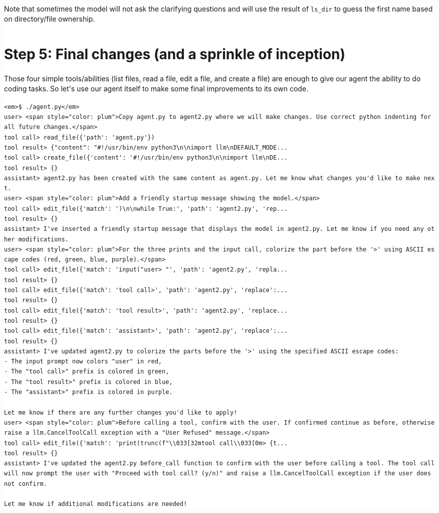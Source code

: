 Note that sometimes the model will not ask the clarifying questions
and will use the result of `ls_dir` to guess the first name based on
directory/file ownership.

# Step 5: Final changes (and a sprinkle of inception)

Those four simple tools/abilities (list files, read a file, edit
a file, and create a file) are enough to give our agent the ability to
do coding tasks. So let's use our agent itself to make some final
improvements to its own code.

```text
<em>$ ./agent.py</em>
user> <span style="color: plum">Copy agent.py to agent2.py where we will make changes. Use correct python indenting for all future changes.</span>
tool call> read_file({'path': 'agent.py'})
tool result> {"content": "#!/usr/bin/env python3\n\nimport llm\nDEFAULT_MODE...
tool call> create_file({'content': '#!/usr/bin/env python3\n\nimport llm\nDE...
tool result> {}
assistant> agent2.py has been created with the same content as agent.py. Let me know what changes you'd like to make next.
user> <span style="color: plum">Add a friendly startup message showing the model.</span>
tool call> edit_file({'match': ')\n\nwhile True:', 'path': 'agent2.py', 'rep...
tool result> {}
assistant> I've inserted a friendly startup message that displays the model in agent2.py. Let me know if you need any other modifications.
user> <span style="color: plum">For the three prints and the input call, colorize the part before the '>' using ASCII escape codes (red, green, blue, purple).</span>
tool call> edit_file({'match': 'input("user> "', 'path': 'agent2.py', 'repla...
tool result> {}
tool call> edit_file({'match': 'tool call>', 'path': 'agent2.py', 'replace':...
tool result> {}
tool call> edit_file({'match': 'tool result>', 'path': 'agent2.py', 'replace...
tool result> {}
tool call> edit_file({'match': 'assistant>', 'path': 'agent2.py', 'replace':...
tool result> {}
assistant> I've updated agent2.py to colorize the parts before the '>' using the specified ASCII escape codes:
- The input prompt now colors "user" in red,
- The "tool call>" prefix is colored in green,
- The "tool result>" prefix is colored in blue,
- The "assistant>" prefix is colored in purple.

Let me know if there are any further changes you'd like to apply!
user> <span style="color: plum">Before calling a tool, confirm with the user. If confirmed continue as before, otherwise raise a llm.CancelToolCall exception with a "User Refused" message.</span>
tool call> edit_file({'match': 'print(trunc(f"\\033[32mtool call\\033[0m> {t...
tool result> {}
assistant> I've updated the agent2.py before_call function to confirm with the user before calling a tool. The tool call will now prompt the user with "Proceed with tool call? (y/n)" and raise a llm.CancelToolCall exception if the user does not confirm.

Let me know if additional modifications are needed!
```
